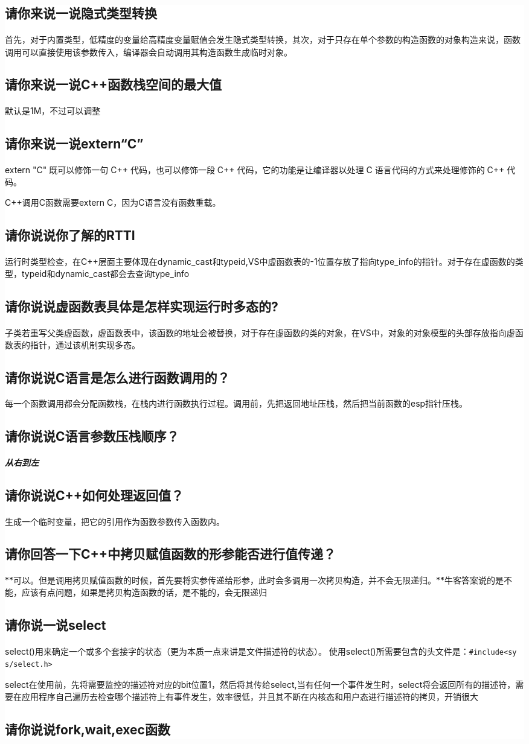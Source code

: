 ## 请你来说一说隐式类型转换

首先，对于内置类型，低精度的变量给高精度变量赋值会发生隐式类型转换，其次，对于只存在单个参数的构造函数的对象构造来说，函数调用可以直接使用该参数传入，编译器会自动调用其构造函数生成临时对象。

## 请你来说一说C++函数栈空间的最大值

默认是1M，不过可以调整

## 请你来说一说extern“C”

extern "C" 既可以修饰一句 C++ 代码，也可以修饰一段 C++ 代码，它的功能是让编译器以处理 C 语言代码的方式来处理修饰的 C++ 代码。    

C++调用C函数需要extern C，因为C语言没有函数重载。

## 请你说说你了解的RTTI

运行时类型检查，在C++层面主要体现在dynamic_cast和typeid,VS中虚函数表的-1位置存放了指向type_info的指针。对于存在虚函数的类型，typeid和dynamic_cast都会去查询type_info

## 请你说说虚函数表具体是怎样实现运行时多态的?

子类若重写父类虚函数，虚函数表中，该函数的地址会被替换，对于存在虚函数的类的对象，在VS中，对象的对象模型的头部存放指向虚函数表的指针，通过该机制实现多态。

## 请你说说C语言是怎么进行函数调用的？

每一个函数调用都会分配函数栈，在栈内进行函数执行过程。调用前，先把返回地址压栈，然后把当前函数的esp指针压栈。

## 请你说说C语言参数压栈顺序？

***从右到左***

## 请你说说C++如何处理返回值？

生成一个临时变量，把它的引用作为函数参数传入函数内。

## 请你回答一下C++中拷贝赋值函数的形参能否进行值传递？

**可以。但是调用拷贝赋值函数的时候，首先要将实参传递给形参，此时会多调用一次拷贝构造，并不会无限递归。**牛客答案说的是不能，应该有点问题，如果是拷贝构造函数的话，是不能的，会无限递归

## 请你说一说select

select()用来确定一个或多个套接字的状态（更为本质一点来讲是文件描述符的状态）。
使用select()所需要包含的头文件是：`#include<sys/select.h>`

select在使用前，先将需要监控的描述符对应的bit位置1，然后将其传给select,当有任何一个事件发生时，select将会返回所有的描述符，需要在应用程序自己遍历去检查哪个描述符上有事件发生，效率很低，并且其不断在内核态和用户态进行描述符的拷贝，开销很大

## 请你说说fork,wait,exec函数
